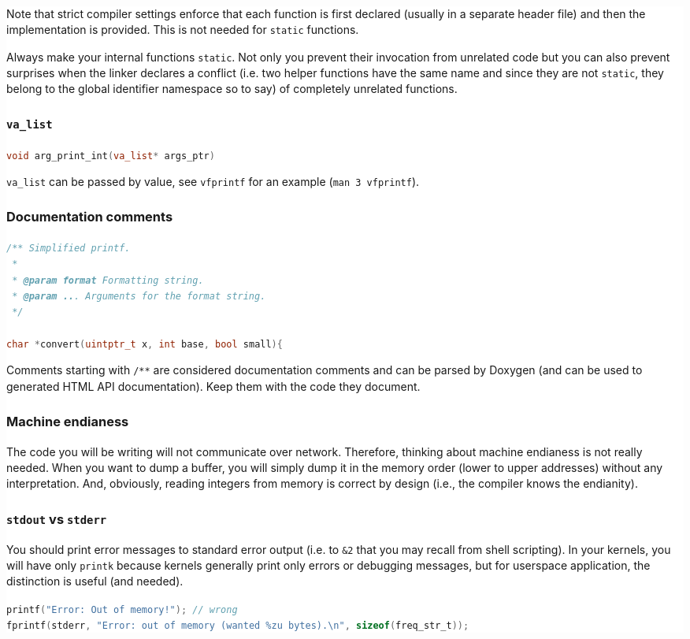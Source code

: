 Note that strict compiler settings enforce that each function is first declared
(usually in a separate header file) and then the implementation is provided.
This is not needed for `static` functions.

Always make your internal functions `static`. Not only you prevent their
invocation from unrelated code but you can also prevent surprises when the
linker declares a conflict (i.e. two helper functions have the same name and
since they are not `static`, they belong to the global identifier namespace so
to say) of completely unrelated functions.


### `va_list`

```c
void arg_print_int(va_list* args_ptr)
```

`va_list` can be passed by value, see `vfprintf` for an example
(`man 3 vfprintf`).


### Documentation comments

```c
/** Simplified printf.
 *
 * @param format Formatting string.
 * @param ... Arguments for the format string.
 */

char *convert(uintptr_t x, int base, bool small){
```

Comments starting with `/**` are considered documentation comments and can be
parsed by Doxygen (and can be used to generated HTML API documentation). Keep
them with the code they document.
 

### Machine endianess

The code you will be writing will not communicate over network. Therefore,
thinking about machine endianess is not really needed. When you want to
dump a buffer, you will simply dump it in the memory order (lower to upper
addresses) without any interpretation. And, obviously, reading integers from
memory is correct by design (i.e., the compiler knows the endianity).


### `stdout` vs `stderr`

You should print error messages to standard error output (i.e. to `&2` that you
may recall from shell scripting). In your kernels, you will have only `printk`
because kernels generally print only errors or debugging messages, but for
userspace application, the distinction is useful (and needed).

```c
printf("Error: Out of memory!"); // wrong
fprintf(stderr, "Error: out of memory (wanted %zu bytes).\n", sizeof(freq_str_t));
```
